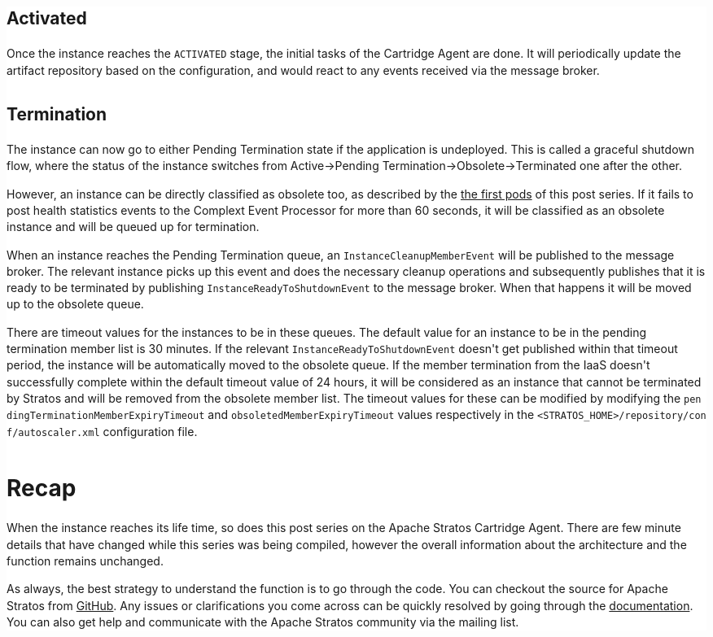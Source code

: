 ## Activated
Once the instance reaches the `ACTIVATED` stage, the initial tasks of the Cartridge Agent are done. It will periodically update the artifact repository based on the configuration, and would react to any events received via the message broker. 

## Termination
The instance can now go to either Pending Termination state if the application is undeployed. This is called a graceful shutdown flow, where the status of the instance switches from Active->Pending Termination->Obsolete->Terminated one after the other. 

However, an instance can be directly classified as obsolete too, as described by the [the first pods](http://code.chamiladealwis.com/blog/2015/03/17/apache-stratos-cartridge-agent-contract/) of this post series. If it fails to post health statistics events to the Complext Event Processor for more than 60 seconds, it will be classified as an obsolete instance and will be queued up for termination. 

When an instance reaches the Pending Termination queue, an `InstanceCleanupMemberEvent` will be published to the message broker. The relevant instance picks up this event and does the necessary cleanup operations and subsequently publishes that it is ready to be terminated by publishing `InstanceReadyToShutdownEvent` to the message broker. When that happens it will be moved up to the obsolete queue.

There are timeout values for the instances to be in these queues. The default value for an instance to be in the pending termination member list is 30 minutes. If the relevant `InstanceReadyToShutdownEvent` doesn't get published within that timeout period, the instance will be automatically moved to the obsolete queue. If the member termination from the IaaS doesn't successfully complete within the default timeout value of 24 hours, it will be considered as an instance that cannot be terminated by Stratos and will be removed from the obsolete member list. The timeout values for these can be modified by modifying the `pendingTerminationMemberExpiryTimeout` and `obsoletedMemberExpiryTimeout` values respectively in the `<STRATOS_HOME>/repository/conf/autoscaler.xml` configuration file. 

# Recap
When the instance reaches its life time, so does this post series on the Apache Stratos Cartridge Agent. There are few minute details that have changed while this series was being compiled, however the overall information about the architecture and the function remains unchanged. 

As always, the best strategy to understand the function is to go through the code. You can checkout the source for Apache Stratos from [GitHub](https://github.com/apache/stratos). Any issues or clarifications you come across can be quickly resolved by going through the [documentation](https://cwiki.apache.org/confluence/display/STRATOS). You can also get help and communicate with the Apache Stratos community via the mailing list. 
